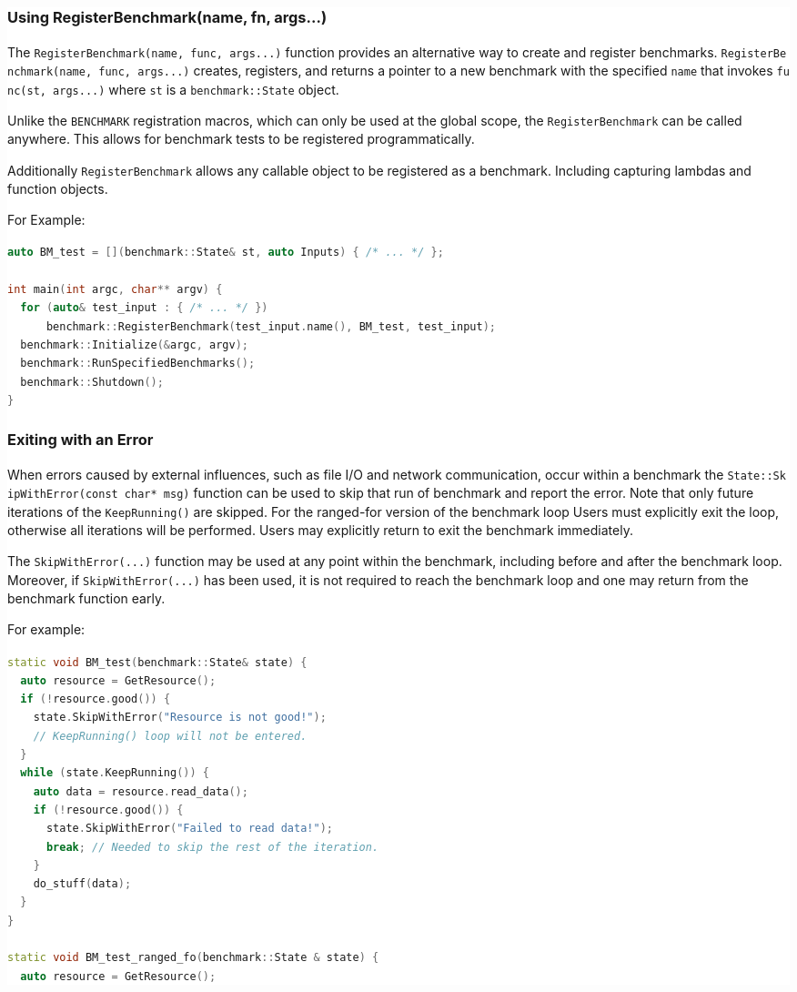 <a name="using-register-benchmark" />

### Using RegisterBenchmark(name, fn, args...)

The `RegisterBenchmark(name, func, args...)` function provides an alternative
way to create and register benchmarks.
`RegisterBenchmark(name, func, args...)` creates, registers, and returns a
pointer to a new benchmark with the specified `name` that invokes
`func(st, args...)` where `st` is a `benchmark::State` object.

Unlike the `BENCHMARK` registration macros, which can only be used at the global
scope, the `RegisterBenchmark` can be called anywhere. This allows for
benchmark tests to be registered programmatically.

Additionally `RegisterBenchmark` allows any callable object to be registered
as a benchmark. Including capturing lambdas and function objects.

For Example:
```c++
auto BM_test = [](benchmark::State& st, auto Inputs) { /* ... */ };

int main(int argc, char** argv) {
  for (auto& test_input : { /* ... */ })
      benchmark::RegisterBenchmark(test_input.name(), BM_test, test_input);
  benchmark::Initialize(&argc, argv);
  benchmark::RunSpecifiedBenchmarks();
  benchmark::Shutdown();
}
```

<a name="exiting-with-an-error" />

### Exiting with an Error

When errors caused by external influences, such as file I/O and network
communication, occur within a benchmark the
`State::SkipWithError(const char* msg)` function can be used to skip that run
of benchmark and report the error. Note that only future iterations of the
`KeepRunning()` are skipped. For the ranged-for version of the benchmark loop
Users must explicitly exit the loop, otherwise all iterations will be performed.
Users may explicitly return to exit the benchmark immediately.

The `SkipWithError(...)` function may be used at any point within the benchmark,
including before and after the benchmark loop. Moreover, if `SkipWithError(...)`
has been used, it is not required to reach the benchmark loop and one may return
from the benchmark function early.

For example:

```c++
static void BM_test(benchmark::State& state) {
  auto resource = GetResource();
  if (!resource.good()) {
    state.SkipWithError("Resource is not good!");
    // KeepRunning() loop will not be entered.
  }
  while (state.KeepRunning()) {
    auto data = resource.read_data();
    if (!resource.good()) {
      state.SkipWithError("Failed to read data!");
      break; // Needed to skip the rest of the iteration.
    }
    do_stuff(data);
  }
}

static void BM_test_ranged_fo(benchmark::State & state) {
  auto resource = GetResource();
```